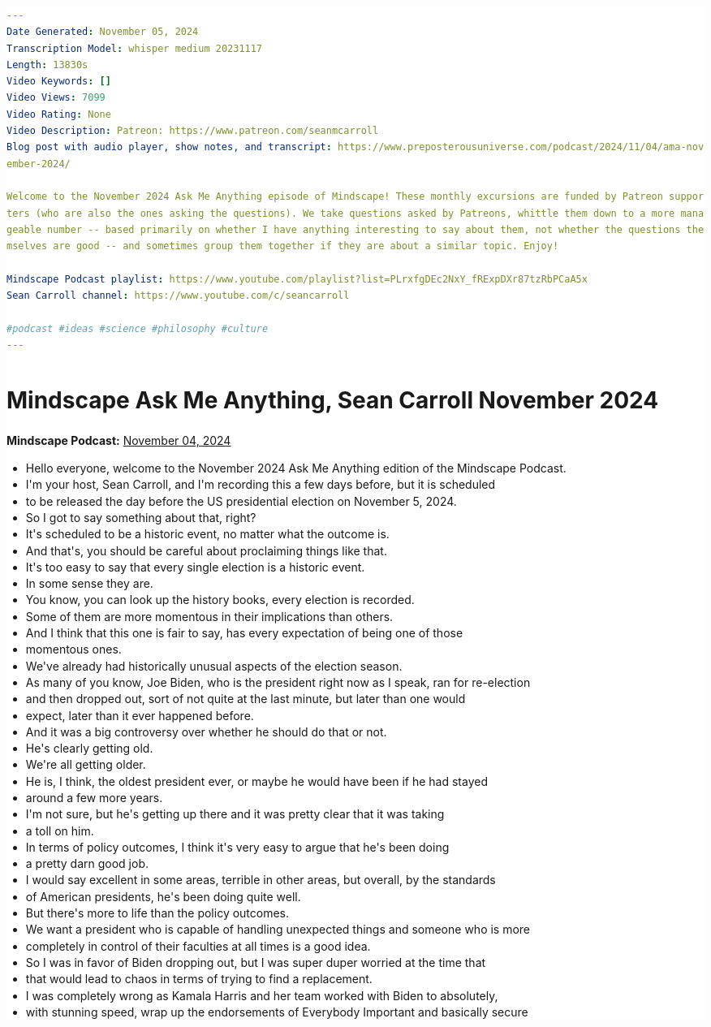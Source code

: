 ```yaml
---
Date Generated: November 05, 2024
Transcription Model: whisper medium 20231117
Length: 13830s
Video Keywords: []
Video Views: 7099
Video Rating: None
Video Description: Patreon: https://www.patreon.com/seanmcarroll
Blog post with audio player, show notes, and transcript: https://www.preposterousuniverse.com/podcast/2024/11/04/ama-november-2024/

Welcome to the November 2024 Ask Me Anything episode of Mindscape! These monthly excursions are funded by Patreon supporters (who are also the ones asking the questions). We take questions asked by Patreons, whittle them down to a more manageable number -- based primarily on whether I have anything interesting to say about them, not whether the questions themselves are good -- and sometimes group them together if they are about a similar topic. Enjoy!

Mindscape Podcast playlist: https://www.youtube.com/playlist?list=PLrxfgDEc2NxY_fRExpDXr87tzRbPCaA5x
Sean Carroll channel: https://www.youtube.com/c/seancarroll

#podcast #ideas #science #philosophy #culture
---
```


# Mindscape Ask Me Anything, Sean Carroll  November 2024
**Mindscape Podcast:** [November 04, 2024](https://www.youtube.com/watch?v=PQhEHRTKdWc)
*  Hello everyone, welcome to the November 2024 Ask Me Anything edition of the Mindscape Podcast.
*  I'm your host, Sean Carroll, and I'm recording this a few days before, but it is scheduled
*  to be released the day before the US presidential election on November 5, 2024.
*  So I got to say something about that, right?
*  It's scheduled to be a historic event, no matter what the outcome is.
*  And that's, you should be careful about proclaiming things like that.
*  It's too easy to say that every single election is a historic event.
*  In some sense they are.
*  You know, you can look up the history books, every election is recorded.
*  Some of them are more momentous in their implications than others.
*  And I think that this one is fair to say, has every expectation of being one of those
*  momentous ones.
*  We've already had historically unusual aspects of the election season.
*  As many of you know, Joe Biden, who is the president right now as I speak, ran for re-election
*  and then dropped out, sort of not quite at the last minute, but later than one would
*  expect, later than it ever happened before.
*  And it was a big controversy over whether he should do that or not.
*  He's clearly getting old.
*  We're all getting older.
*  He is, I think, the oldest president ever, or maybe he would have been if he had stayed
*  around a few more years.
*  I'm not sure, but he's getting up there and it was pretty clear that it was taking
*  a toll on him.
*  In terms of policy outcomes, I think it's very easy to argue that he's been doing
*  a pretty darn good job.
*  I would say excellent in some areas, terrible in other areas, but overall, by the standards
*  of American presidents, he's been doing quite well.
*  But there's more to life than the policy outcomes.
*  We want a president who is capable of handling unexpected things and someone who is more
*  completely in control of their faculties at all times is a good idea.
*  So I was in favor of Biden dropping out, but I was super duper worried at the time that
*  that would lead to chaos in terms of trying to find a replacement.
*  I was completely wrong as Kamala Harris and her team worked with Biden to absolutely,
*  with stunning speed, wrap up the endorsements of Everybody Important and basically secure